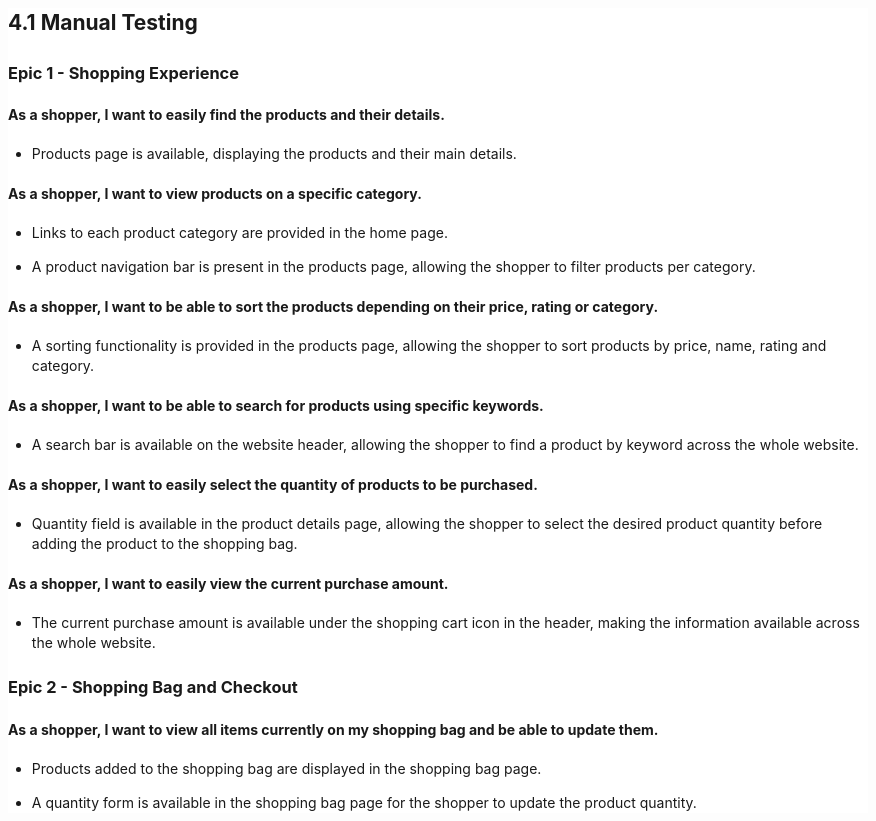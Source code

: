 ## 4.1 Manual Testing

### Epic 1 - Shopping Experience


#### As a shopper, I want to easily find the products and their details.

* Products page is available, displaying the products and their main details.


#### As a shopper, I want to view products on a specific category.

* Links to each product category are provided in the home page.

* A product navigation bar is present in the products page, allowing the shopper to filter products per category.


#### As a shopper, I want to be able to sort the products depending on their price, rating or category.
* A sorting functionality is provided in the products page, allowing the shopper to sort products by price, name, rating and category.


#### As a shopper, I want to be able to search for products using specific keywords.

* A search bar is available on the website header, allowing the shopper to find a product by keyword across the whole website.


#### As a shopper, I want to easily select the quantity of products to be purchased.

* Quantity field is available in the product details page, allowing the shopper to select the desired product quantity before adding the product to the shopping bag.


#### As a shopper, I want to easily view the current purchase amount.

* The current purchase amount is available under the shopping cart icon in the header, making the information available across the whole website.


### Epic 2 - Shopping Bag and Checkout


#### As a shopper, I want to view all items currently on my shopping bag and be able to update them.
* Products added to the shopping bag are displayed in the shopping bag page.

* A quantity form is available in the shopping bag page for the shopper to update the product quantity.
